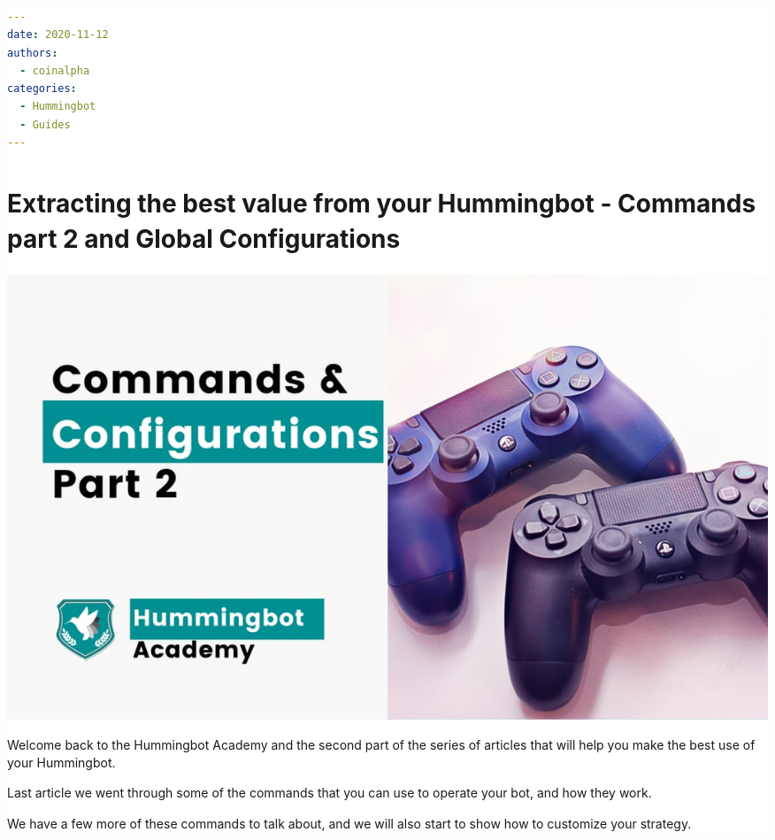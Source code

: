 ```yaml
---
date: 2020-11-12
authors:
  - coinalpha
categories:
  - Hummingbot
  - Guides
---
```



# Extracting the best value from your Hummingbot - Commands part 2 and Global Configurations

![cover](commands-and-configs-2.jpg)

Welcome back to the Hummingbot Academy and the second part of the series of articles that will help you make the best use of your Hummingbot.

Last article we went through some of the commands that you can use to operate your bot, and how they work.

We have a few more of these commands to talk about, and we will also start to show how to customize your strategy.

